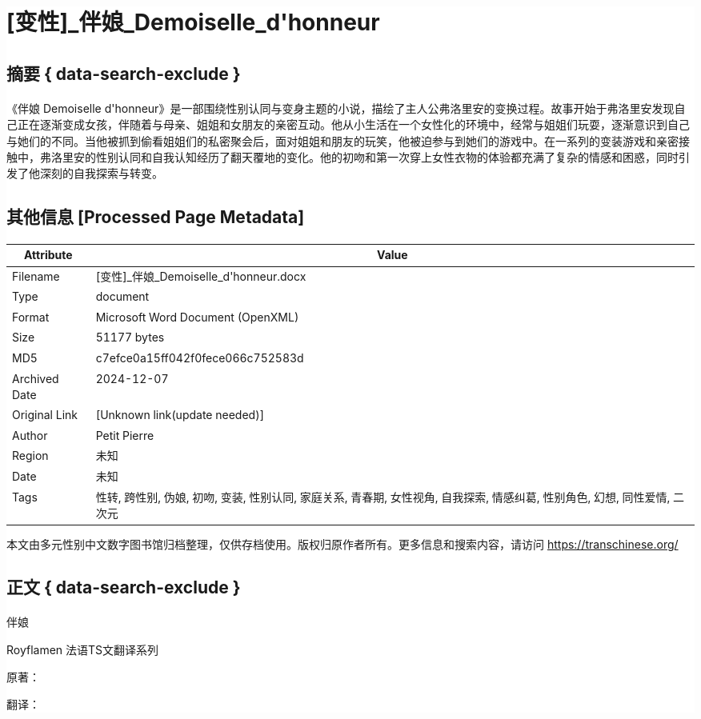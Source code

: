 # [变性]_伴娘_Demoiselle_d'honneur



## 摘要  { data-search-exclude }


《伴娘 Demoiselle d'honneur》是一部围绕性别认同与变身主题的小说，描绘了主人公弗洛里安的变换过程。故事开始于弗洛里安发现自己正在逐渐变成女孩，伴随着与母亲、姐姐和女朋友的亲密互动。他从小生活在一个女性化的环境中，经常与姐姐们玩耍，逐渐意识到自己与她们的不同。当他被抓到偷看姐姐们的私密聚会后，面对姐姐和朋友的玩笑，他被迫参与到她们的游戏中。在一系列的变装游戏和亲密接触中，弗洛里安的性别认同和自我认知经历了翻天覆地的变化。他的初吻和第一次穿上女性衣物的体验都充满了复杂的情感和困惑，同时引发了他深刻的自我探索与转变。



## 其他信息 [Processed Page Metadata]

| Attribute       | Value                                  |
|-----------------|----------------------------------------|
| Filename        | [变性]_伴娘_Demoiselle_d'honneur.docx                             |
| Type            | document                                 |
| Format          | Microsoft Word Document (OpenXML)                               |
| Size            | 51177 bytes                           |
| MD5             | c7efce0a15ff042f0fece066c752583d                                  |
| Archived Date   | 2024-12-07                             |
| Original Link   | [Unknown link(update needed)]                         |
| Author          | Petit Pierre                               |
| Region          | 未知                               |
| Date            | 未知                                 |
| Tags            | 性转, 跨性别, 伪娘, 初吻, 变装, 性别认同, 家庭关系, 青春期, 女性视角, 自我探索, 情感纠葛, 性别角色, 幻想, 同性爱情, 二次元                                 |

本文由多元性别中文数字图书馆归档整理，仅供存档使用。版权归原作者所有。更多信息和搜索内容，请访问 <https://transchinese.org/>


## 正文 { data-search-exclude }


伴娘



Royflamen 法语TS文翻译系列



原著：





翻译：
